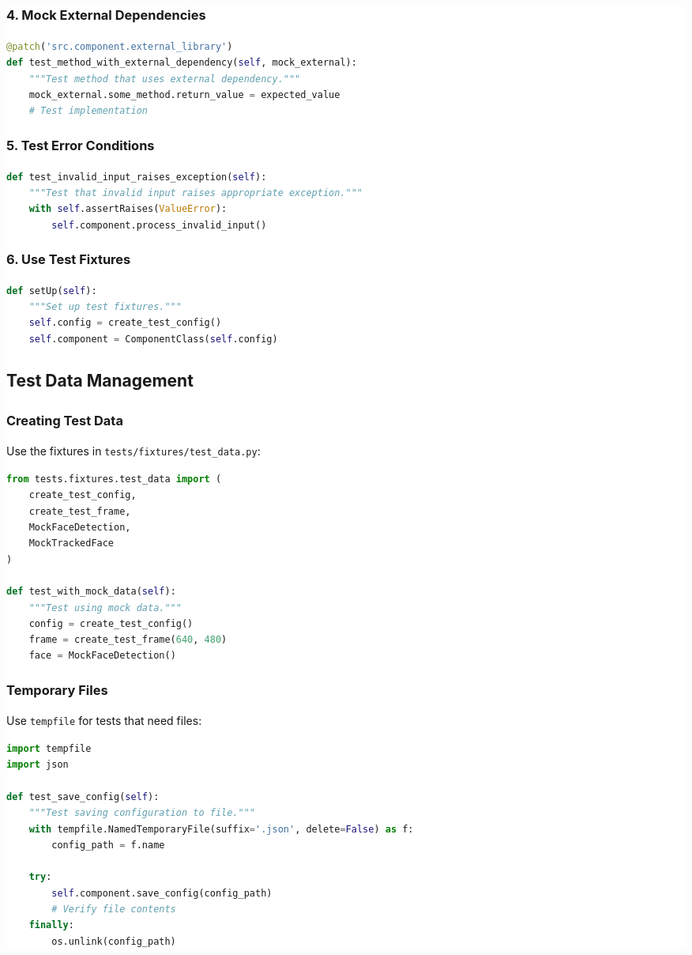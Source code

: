 ### 4. **Mock External Dependencies**
```python
@patch('src.component.external_library')
def test_method_with_external_dependency(self, mock_external):
    """Test method that uses external dependency."""
    mock_external.some_method.return_value = expected_value
    # Test implementation
```

### 5. **Test Error Conditions**
```python
def test_invalid_input_raises_exception(self):
    """Test that invalid input raises appropriate exception."""
    with self.assertRaises(ValueError):
        self.component.process_invalid_input()
```

### 6. **Use Test Fixtures**
```python
def setUp(self):
    """Set up test fixtures."""
    self.config = create_test_config()
    self.component = ComponentClass(self.config)
```

## Test Data Management

### Creating Test Data

Use the fixtures in `tests/fixtures/test_data.py`:

```python
from tests.fixtures.test_data import (
    create_test_config,
    create_test_frame,
    MockFaceDetection,
    MockTrackedFace
)

def test_with_mock_data(self):
    """Test using mock data."""
    config = create_test_config()
    frame = create_test_frame(640, 480)
    face = MockFaceDetection()
```

### Temporary Files

Use `tempfile` for tests that need files:

```python
import tempfile
import json

def test_save_config(self):
    """Test saving configuration to file."""
    with tempfile.NamedTemporaryFile(suffix='.json', delete=False) as f:
        config_path = f.name
    
    try:
        self.component.save_config(config_path)
        # Verify file contents
    finally:
        os.unlink(config_path)
```